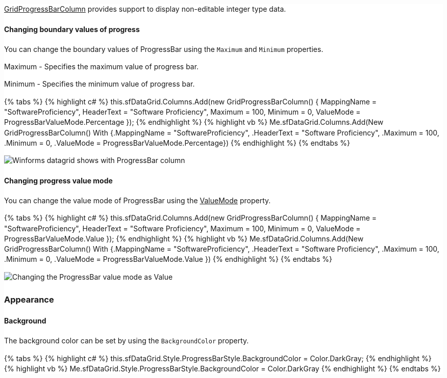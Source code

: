 [GridProgressBarColumn](https://help.syncfusion.com/cr/windowsforms/Syncfusion.WinForms.DataGrid.GridProgressBarColumn.html) provides support to display non-editable integer type data.

#### Changing boundary values of progress

You can change the boundary values of ProgressBar using the `Maximum` and `Minimum` properties.

Maximum - Specifies the maximum value of progress bar.

Minimum - Specifies the minimum value of progress bar.

{% tabs %}
{% highlight c# %}
this.sfDataGrid.Columns.Add(new GridProgressBarColumn() { MappingName = "SoftwareProficiency", HeaderText = "Software Proficiency", Maximum = 100, Minimum = 0, ValueMode = ProgressBarValueMode.Percentage });
{% endhighlight %}
{% highlight vb %}
Me.sfDataGrid.Columns.Add(New GridProgressBarColumn() With {.MappingName = "SoftwareProficiency", .HeaderText = "Software Proficiency", .Maximum = 100, .Minimum = 0, .ValueMode = ProgressBarValueMode.Percentage})
{% endhighlight %}
{% endtabs %}

![Winforms datagrid shows with ProgressBar column](ColumnTypes_images/ColumnTypes_img24.png)

#### Changing progress value mode

You can change the value mode of ProgressBar using the [ValueMode](https://help.syncfusion.com/cr/windowsforms/Syncfusion.WinForms.DataGrid.GridProgressBarColumn.html#Syncfusion_WinForms_DataGrid_GridProgressBarColumn_ValueMode) property.

{% tabs %}
{% highlight c# %}
this.sfDataGrid.Columns.Add(new GridProgressBarColumn() { MappingName = "SoftwareProficiency", HeaderText = "Software Proficiency", Maximum = 100, Minimum = 0, ValueMode = ProgressBarValueMode.Value });
{% endhighlight %}
{% highlight vb %}
Me.sfDataGrid.Columns.Add(New GridProgressBarColumn() With {.MappingName = "SoftwareProficiency", .HeaderText = "Software Proficiency", .Maximum = 100, .Minimum = 0, .ValueMode = ProgressBarValueMode.Value })
{% endhighlight %}
{% endtabs %}

![Changing the ProgressBar value mode as Value](ColumnTypes_images/ColumnTypes_img25.png)

### Appearance

#### Background

The background color can be set by using the `BackgroundColor` property.

{% tabs %}
{% highlight c# %}
this.sfDataGrid.Style.ProgressBarStyle.BackgroundColor = Color.DarkGray;
{% endhighlight %}
{% highlight vb %}
Me.sfDataGrid.Style.ProgressBarStyle.BackgroundColor = Color.DarkGray
{% endhighlight %}
{% endtabs %}
